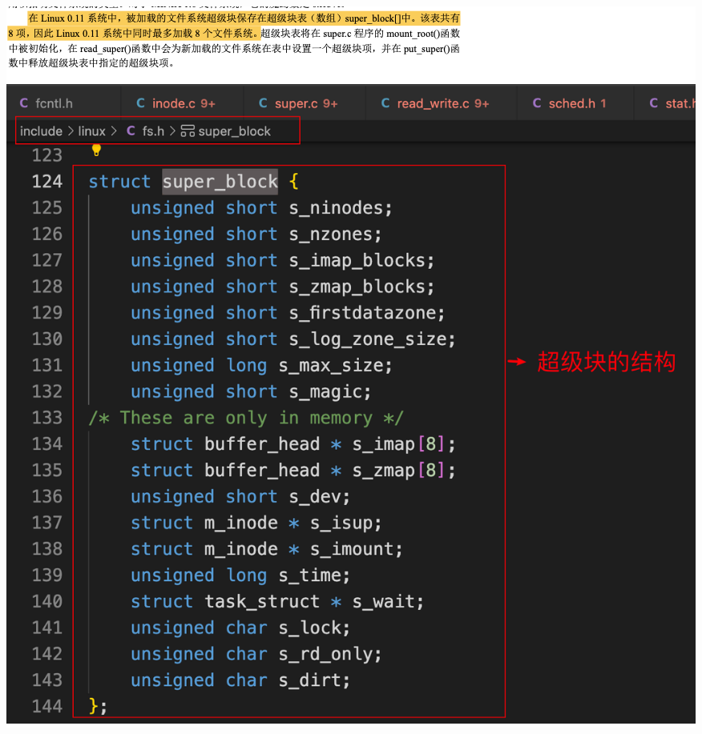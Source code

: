 ![image-20240419161735136](Linux0.11内核完全注释-文件系统.assets/image-20240419161735136.png) 

![image-20240419162024034](Linux0.11内核完全注释-文件系统.assets/image-20240419162024034.png) 
